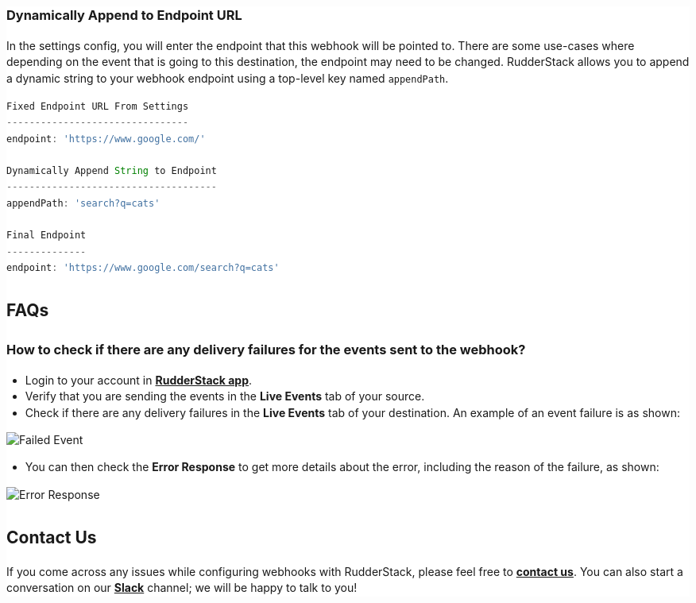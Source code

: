 ### Dynamically Append to Endpoint URL

In the settings config, you will enter the endpoint that this webhook will be pointed to. There are some use-cases where depending on the event that is going to this destination, the endpoint may need to be changed. RudderStack allows you to append a dynamic string to your webhook endpoint using a top-level key named `appendPath`.

```javascript
Fixed Endpoint URL From Settings
--------------------------------
endpoint: 'https://www.google.com/'

Dynamically Append String to Endpoint
-------------------------------------
appendPath: 'search?q=cats'

Final Endpoint
--------------
endpoint: 'https://www.google.com/search?q=cats'
```

## FAQs

### How to check if there are any delivery failures for the events sent to the webhook?

* Login to your account in  [**RudderStack app**](https://app.rudderstack.com).
* Verify that you are sending the events in the **Live Events** tab of your source.
* Check if there are any delivery failures in the **Live Events** tab of your destination. An example of an event failure is as shown:

![Failed Event](https://user-images.githubusercontent.com/59817155/125619804-64033117-16f6-44c7-8050-286059ab404d.png)

* You can then check the **Error Response** to get more details about the error, including the reason of the failure, as shown:

![Error Response](https://user-images.githubusercontent.com/59817155/125619922-c68b1c48-50aa-4ce9-8803-8381170e3cc9.png)

## Contact Us

If you come across any issues while configuring webhooks with RudderStack, please feel free to [**contact us**](mailto:%20docs@rudderstack.com). You can also start a conversation on our [**Slack**](https://resources.rudderstack.com/join-rudderstack-slack) channel; we will be happy to talk to you!

